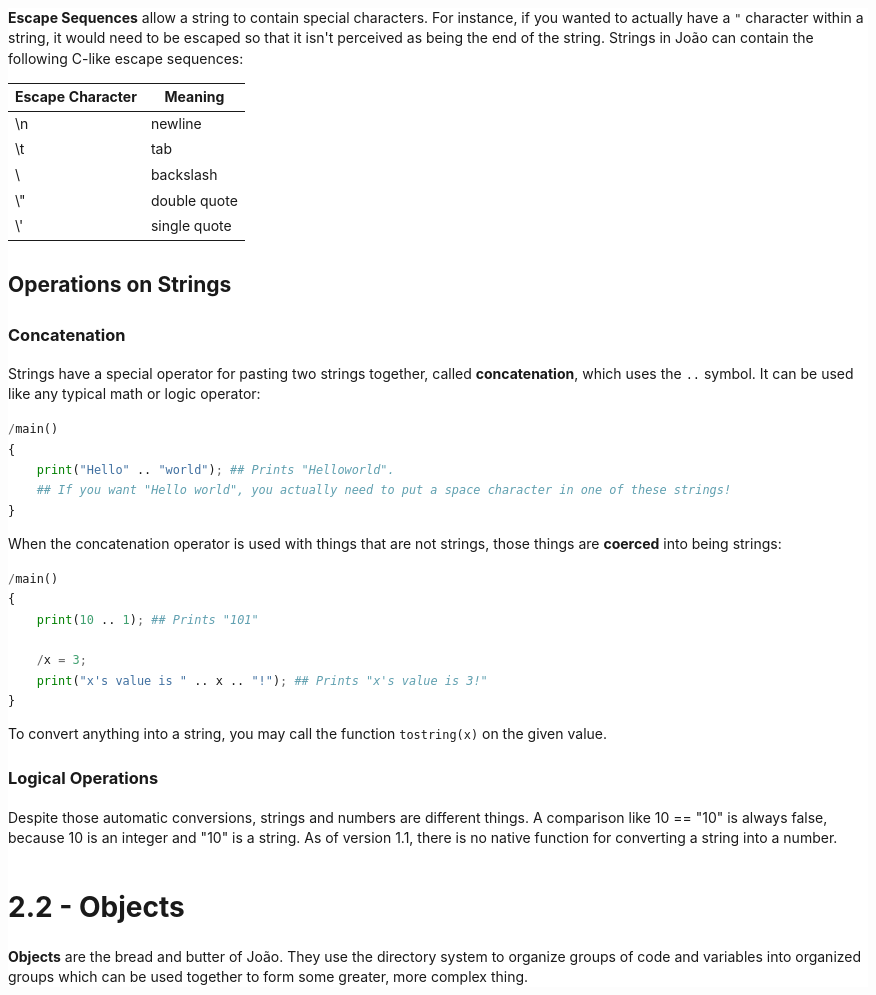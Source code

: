 **Escape Sequences** allow a string to contain special characters. For instance, if you wanted to actually have a ``"`` character within a string, it would need to be escaped so that it isn't perceived as being the end of the string. Strings in João can contain the following C-like escape sequences:

Escape Character | Meaning
---------------- | -------
\\n | newline
\\t | tab
\\  | backslash
\\" | double quote
\\' | single quote

## Operations on Strings

### Concatenation

Strings have a special operator for pasting two strings together, called **concatenation**, which uses the ``..`` symbol. It can be used like any typical math or logic operator:

```python
/main()
{
	print("Hello" .. "world"); ## Prints "Helloworld".
	## If you want "Hello world", you actually need to put a space character in one of these strings!
}
```

When the concatenation operator is used with things that are not strings, those things are **coerced** into being strings:

```python
/main()
{
	print(10 .. 1); ## Prints "101"
	
	/x = 3;
	print("x's value is " .. x .. "!"); ## Prints "x's value is 3!"
}
```

To convert anything into a string, you may call the function ``tostring(x)`` on the given value.

### Logical Operations

Despite those automatic conversions, strings and numbers are different things. A comparison like 10 == "10" is always false, because 10 is an integer and "10" is a string. As of version 1.1, there is no native function for converting a string into a number.

# 2.2 - Objects

**Objects** are the bread and butter of João. They use the directory system to organize groups of code and variables into organized groups which can be used together to form some greater, more complex thing.
